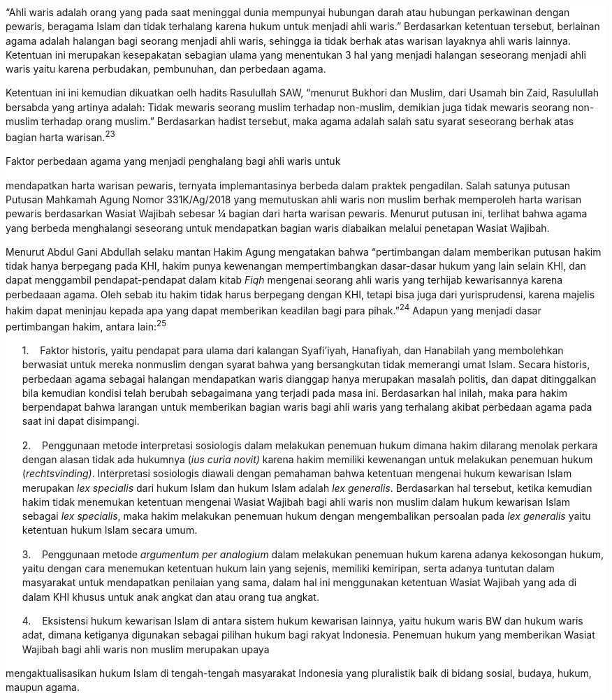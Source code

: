 <p><span class="font7">“Ahli waris adalah orang yang pada saat meninggal dunia mempunyai hubungan darah atau hubungan perkawinan dengan pewaris, beragama Islam dan tidak terhalang karena hukum untuk menjadi ahli waris.” Berdasarkan ketentuan tersebut, berlainan agama adalah halangan bagi seorang menjadi ahli waris, sehingga ia tidak berhak atas warisan layaknya ahli waris lainnya. Ketentuan ini merupakan kesepakatan sebagian ulama yang menentukan 3 hal yang menjadi halangan seseorang menjadi ahli waris yaitu karena perbudakan, pembunuhan, dan perbedaan agama.</span></p>
<p><span class="font7">Ketentuan ini ini kemudian dikuatkan oelh hadits Rasulullah SAW, “menurut Bukhori dan Muslim, dari Usamah bin Zaid, Rasulullah bersabda yang artinya adalah: Tidak mewaris seorang muslim terhadap non-muslim, demikian juga tidak mewaris seorang non-muslim terhadap orang muslim.” Berdasarkan hadist tersebut, maka agama adalah salah satu syarat seseorang berhak atas bagian harta warisan.</span><span class="font5"><sup>23</sup></span></p>
<p><span class="font7">Faktor perbedaan agama yang menjadi penghalang bagi ahli waris untuk</span></p>
<p><span class="font7">mendapatkan harta warisan pewaris, ternyata implemantasinya berbeda dalam praktek pengadilan. Salah satunya putusan Putusan Mahkamah Agung Nomor 331K/Ag/2018 yang memutuskan ahli waris non muslim berhak memperoleh harta warisan pewaris berdasarkan Wasiat Wajibah sebesar ¼ bagian dari harta warisan pewaris. Menurut putusan ini, terlihat bahwa agama yang berbeda menghalangi seseorang untuk mendapatkan bagian waris diabaikan melalui penetapan Wasiat Wajibah.</span></p>
<p><span class="font7">Menurut Abdul Gani Abdullah selaku mantan Hakim Agung mengatakan bahwa “pertimbangan dalam memberikan putusan hakim tidak hanya berpegang pada KHI, hakim punya kewenangan mempertimbangkan dasar-dasar hukum yang lain selain KHI, dan dapat menggambil pendapat-pendapat dalam kitab </span><span class="font7" style="font-style:italic;">Fiqh</span><span class="font7"> mengenai seorang ahli waris yang terhijab kewarisannya karena perbedaaan agama. Oleh sebab itu hakim tidak harus berpegang dengan KHI, tetapi bisa juga dari yurisprudensi, karena majelis hakim dapat meninjau kepada apa yang dapat memberikan keadilan bagi para pihak.”</span><span class="font5"><sup>24</sup> </span><span class="font7">Adapun yang menjadi dasar pertimbangan hakim, antara lain:</span><span class="font5"><sup>25</sup></span></p>
<ul style="list-style:none;"><li>
<p><span class="font7">1. &nbsp;&nbsp;&nbsp;Faktor historis, yaitu pendapat para ulama dari kalangan Syafi’iyah, Hanafiyah, dan Hanabilah yang membolehkan berwasiat untuk mereka nonmuslim dengan syarat bahwa yang bersangkutan tidak memerangi umat Islam. Secara historis, perbedaan agama sebagai halangan mendapatkan waris dianggap hanya merupakan masalah politis, dan dapat ditinggalkan bila kemudian kondisi telah berubah sebagaimana yang terjadi pada masa ini. Berdasarkan hal inilah, maka para hakim berpendapat bahwa larangan untuk memberikan bagian waris bagi ahli waris yang terhalang akibat perbedaan agama pada saat ini dapat disimpangi</span><span class="font8">.</span></p></li>
<li>
<p><span class="font7">2. &nbsp;&nbsp;&nbsp;Penggunaan metode interpretasi sosiologis dalam melakukan penemuan hukum dimana hakim dilarang menolak perkara dengan alasan tidak ada hukumnya (</span><span class="font7" style="font-style:italic;">ius curia novit)</span><span class="font7"> karena hakim memiliki kewenangan untuk melakukan penemuan hukum (</span><span class="font7" style="font-style:italic;">rechtsvinding)</span><span class="font7">. Interpretasi sosiologis diawali dengan pemahaman bahwa ketentuan mengenai hukum kewarisan Islam merupakan </span><span class="font7" style="font-style:italic;">lex specialis</span><span class="font7"> dari hukum Islam dan hukum Islam adalah </span><span class="font7" style="font-style:italic;">lex generalis</span><span class="font7">. Berdasarkan hal tersebut, ketika kemudian hakim tidak menemukan ketentuan mengenai Wasiat Wajibah bagi ahli waris non muslim dalam hukum kewarisan Islam sebagai </span><span class="font7" style="font-style:italic;">lex specialis</span><span class="font7">, maka hakim melakukan penemuan hukum dengan mengembalikan persoalan pada </span><span class="font7" style="font-style:italic;">lex generalis</span><span class="font7"> yaitu ketentuan hukum Islam secara umum.</span></p></li>
<li>
<p><span class="font7">3. &nbsp;&nbsp;&nbsp;Penggunaan metode </span><span class="font7" style="font-style:italic;">argumentum per analogium</span><span class="font7"> dalam melakukan penemuan hukum karena adanya kekosongan hukum, yaitu dengan cara menemukan ketentuan hukum lain yang sejenis, memiliki kemiripan, serta adanya tuntutan dalam masyarakat untuk mendapatkan penilaian yang sama, dalam hal ini menggunakan ketentuan Wasiat Wajibah yang ada di dalam KHI khusus untuk anak angkat dan atau orang tua angkat.</span></p></li>
<li>
<p><span class="font7">4. &nbsp;&nbsp;&nbsp;Eksistensi hukum kewarisan Islam di antara sistem hukum kewarisan lainnya, yaitu hukum waris BW dan hukum waris adat, dimana ketiganya digunakan sebagai pilihan hukum bagi rakyat Indonesia. Penemuan hukum yang memberikan Wasiat Wajibah bagi ahli waris non muslim merupakan upaya</span></p></li></ul>
<p><span class="font7">mengaktualisasikan hukum Islam di tengah-tengah masyarakat Indonesia yang pluralistik baik di bidang sosial, budaya, hukum, maupun agama.</span></p>
<ul style="list-style:none;"><li>